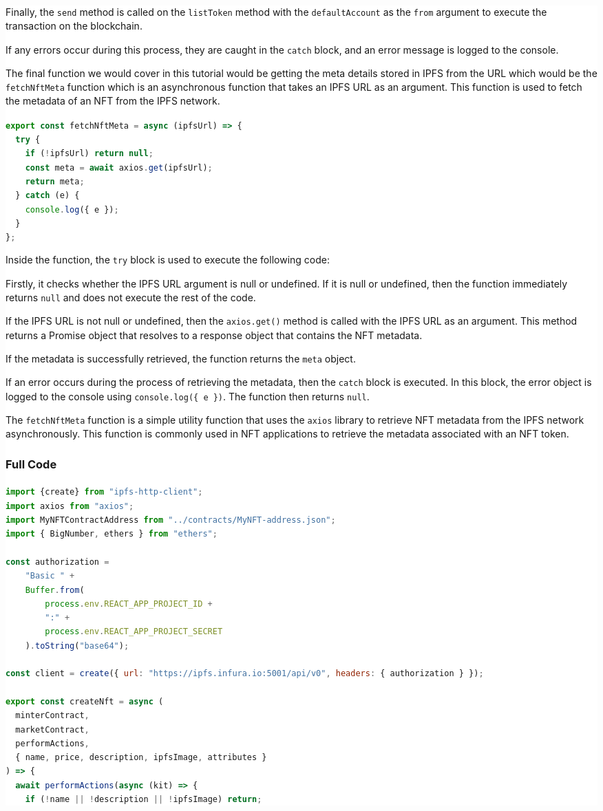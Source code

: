 Finally, the `send` method is called on the `listToken` method with the `defaultAccount` as the `from` argument to execute the transaction on the blockchain.

If any errors occur during this process, they are caught in the `catch` block, and an error message is logged to the console.

The final function we would cover in this tutorial would be getting the meta details stored in IPFS from the URL which would be the `fetchNftMeta` function which is an asynchronous function that takes an IPFS URL as an argument. This function is used to fetch the metadata of an NFT from the IPFS network.

```js
export const fetchNftMeta = async (ipfsUrl) => {
  try {
    if (!ipfsUrl) return null;
    const meta = await axios.get(ipfsUrl);
    return meta;
  } catch (e) {
    console.log({ e });
  }
};
```

Inside the function, the `try` block is used to execute the following code:

Firstly, it checks whether the IPFS URL argument is null or undefined. If it is null or undefined, then the function immediately returns `null` and does not execute the rest of the code.

If the IPFS URL is not null or undefined, then the `axios.get()` method is called with the IPFS URL as an argument. This method returns a Promise object that resolves to a response object that contains the NFT metadata.

If the metadata is successfully retrieved, the function returns the `meta` object.

If an error occurs during the process of retrieving the metadata, then the `catch` block is executed. In this block, the error object is logged to the console using `console.log({ e })`. The function then returns `null`.

The `fetchNftMeta` function is a simple utility function that uses the `axios` library to retrieve NFT metadata from the IPFS network asynchronously. This function is commonly used in NFT applications to retrieve the metadata associated with an NFT token.

### Full Code

```js
import {create} from "ipfs-http-client";
import axios from "axios";
import MyNFTContractAddress from "../contracts/MyNFT-address.json";
import { BigNumber, ethers } from "ethers";

const authorization =
    "Basic " +
    Buffer.from(
        process.env.REACT_APP_PROJECT_ID +
        ":" +
        process.env.REACT_APP_PROJECT_SECRET
    ).toString("base64");

const client = create({ url: "https://ipfs.infura.io:5001/api/v0", headers: { authorization } });

export const createNft = async (
  minterContract,
  marketContract,
  performActions,
  { name, price, description, ipfsImage, attributes }
) => {
  await performActions(async (kit) => {
    if (!name || !description || !ipfsImage) return;
```